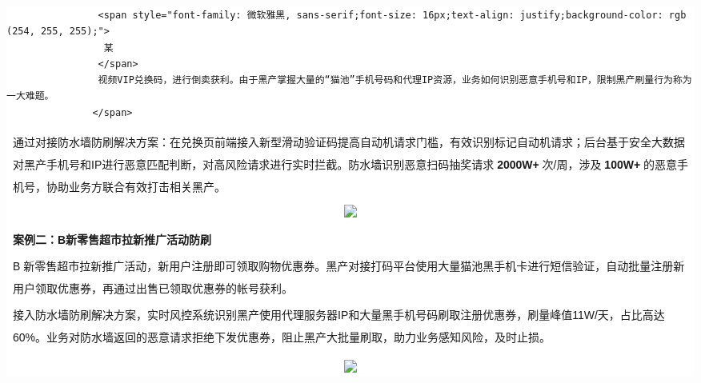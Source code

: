                     <span style="font-family: 微软雅黑, sans-serif;font-size: 16px;text-align: justify;background-color: rgb(254, 255, 255);">
                     某
                    </span>
                    视频VIP兑换码，进行倒卖获利。由于黑产掌握大量的“猫池”手机号码和代理IP资源，业务如何识别恶意手机号和IP，限制黑产刷量行为称为一大难题。
                   </span>
</p>
<p style="margin: 5px 8px;box-sizing: border-box;line-height: 2em;">
<span style="font-family: 微软雅黑, sans-serif;">
                    通过对接防水墙防刷解决方案：在兑换页前端接入新型滑动验证码提高自动机请求门槛，有效识别标记自动机请求；后台基于安全大数据对黑产手机号和IP进行恶意匹配判断，对高风险请求进行实时拦截。防水墙识别恶意扫码抽奖请求
                   </span>
<strong style="font-family: 微软雅黑, sans-serif;">
                    2000W+
                   </strong>
<span style="font-family: 微软雅黑, sans-serif;">
                    次/周，涉及
                   </span>
<strong style="font-family: 微软雅黑, sans-serif;">
                    100W+
                   </strong>
<span style="font-family: 微软雅黑, sans-serif;">
                    的恶意手机号，协助业务方联合有效打击相关黑产。
                   </span>
</p>
<p style="margin: 5px 8px;box-sizing: border-box;line-height: 2em;text-align: center;">
<span style="font-family: 微软雅黑, sans-serif;">
<img class="" data-backh="291" data-backw="512" data-before-oversubscription-url="https://mmbiz.qpic.cn/mmbiz_jpg/kEQaY0b2qU26KJPp0Gyn49twibSNgiaCPHFfIGRmwtcTfCV2M79iatcMEwt9v03ZbsfibxeicqdRDTh41ick9TKFyqVQ/640?wx_fmt=jpeg" data-copyright="0" data-ratio="0.5683453237410072" data-s="300,640" data-src="" data-type="jpeg" data-w="834" src="{{ '/img/kEQaY0b2qU26KJPp0Gyn49twibSNgiaCPHFfIGRmwtcTfCV2M79iatcMEwt9v03ZbsfibxeicqdRDTh41ick9TKFyqVQ.jpeg' | prepend: site.img | replace: '//','/' }}" style="font-family: sans-serif;width: 100%;height: auto;"/>
</span>
</p>
<p style="margin: 5px 8px;box-sizing: border-box;line-height: 2em;">
<strong>
<span style="font-family: 微软雅黑, sans-serif;">
                     案例二：B新零售超市拉新推广活动防刷
                    </span>
</strong>
</p>
<p style="margin: 5px 8px;box-sizing: border-box;line-height: 2em;">
<span style="font-family: 微软雅黑, sans-serif;text-indent: 28px;">
                    B
                   </span>
<span style="font-family: 微软雅黑, sans-serif;text-indent: 28px;">
                    新零售超市拉新推广活动，新用户注册即可领取购物优惠券。黑产对接打码平台使用大量猫池黑手机卡进行短信验证，自动批量注册新用户领取优惠券，再通过出售已领取优惠券的帐号获利。
                   </span>
</p>
<p style="margin: 5px 8px;box-sizing: border-box;line-height: 2em;">
<span style="font-family: 微软雅黑, sans-serif;">
                    接入防水墙防刷解决方案，实时风控系统识别黑产使用代理服务器IP和大量黑手机号码刷取注册优惠券，刷量峰值11W/天，占比高达60%。业务对防水墙返回的恶意请求拒绝下发优惠券，阻止黑产大批量刷取，助力业务感知风险，及时止损。
                   </span>
</p>
<p style="margin: 5px 8px;box-sizing: border-box;line-height: 2em;">
<span style="font-family: 微软雅黑, sans-serif;">
</span>
</p>
<p style="text-align: center;">
<img class="" data-backh="210" data-backw="528" data-before-oversubscription-url="https://mmbiz.qpic.cn/mmbiz_png/kEQaY0b2qU26KJPp0Gyn49twibSNgiaCPHJjCs3Vh9OFbNyBLubHWjiciaHJ4MtAXlcvX5CkoujHKHbg4JW8qyuQhw/640?wx_fmt=png" data-copyright="0" data-ratio="0.397172236503856" data-s="300,640" data-src="" data-type="png" data-w="778" src="{{ '/img/kEQaY0b2qU26KJPp0Gyn49twibSNgiaCPHJjCs3Vh9OFbNyBLubHWjiciaHJ4MtAXlcvX5CkoujHKHbg4JW8qyuQhw.png' | prepend: site.img | replace: '//','/' }}" style="width: 100%;height: auto;"/>
</p>
<p style="margin: 5px 8px;box-sizing: border-box;line-height: 2em;">
<span style="font-family: 微软雅黑, sans-serif;">
</span>
</p>